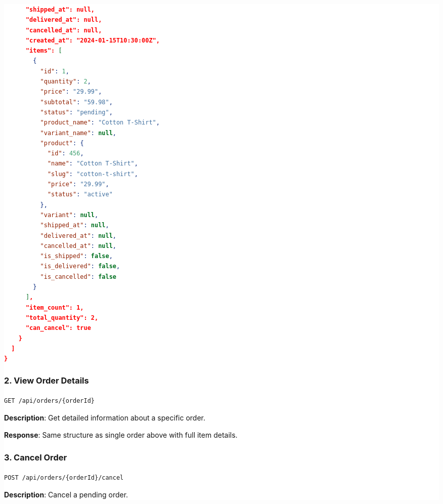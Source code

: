 ```json
      "shipped_at": null,
      "delivered_at": null,
      "cancelled_at": null,
      "created_at": "2024-01-15T10:30:00Z",
      "items": [
        {
          "id": 1,
          "quantity": 2,
          "price": "29.99",
          "subtotal": "59.98",
          "status": "pending",
          "product_name": "Cotton T-Shirt",
          "variant_name": null,
          "product": {
            "id": 456,
            "name": "Cotton T-Shirt",
            "slug": "cotton-t-shirt",
            "price": "29.99",
            "status": "active"
          },
          "variant": null,
          "shipped_at": null,
          "delivered_at": null,
          "cancelled_at": null,
          "is_shipped": false,
          "is_delivered": false,
          "is_cancelled": false
        }
      ],
      "item_count": 1,
      "total_quantity": 2,
      "can_cancel": true
    }
  ]
}
```

### 2. View Order Details
```http
GET /api/orders/{orderId}
```

**Description**: Get detailed information about a specific order.

**Response**: Same structure as single order above with full item details.

### 3. Cancel Order
```http
POST /api/orders/{orderId}/cancel
```

**Description**: Cancel a pending order.
